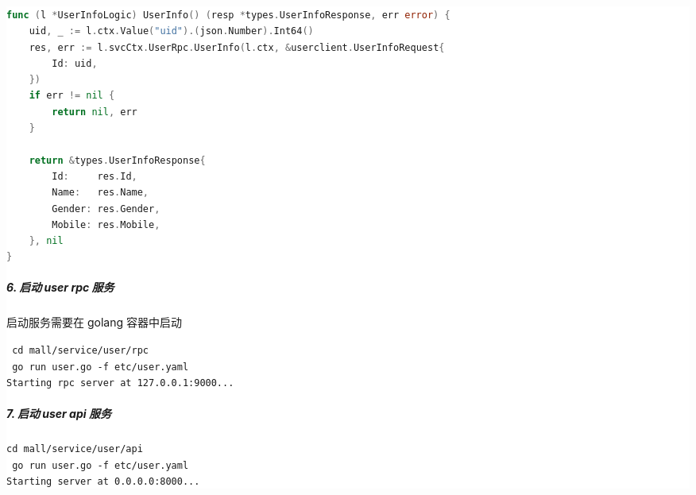 ```go
func (l *UserInfoLogic) UserInfo() (resp *types.UserInfoResponse, err error) {
	uid, _ := l.ctx.Value("uid").(json.Number).Int64()
	res, err := l.svcCtx.UserRpc.UserInfo(l.ctx, &userclient.UserInfoRequest{
		Id: uid,
	})
	if err != nil {
		return nil, err
	}

	return &types.UserInfoResponse{
		Id:     res.Id,
		Name:   res.Name,
		Gender: res.Gender,
		Mobile: res.Mobile,
	}, nil
}

```

##### 6. 启动 user rpc 服务
启动服务需要在 golang 容器中启动
```
 cd mall/service/user/rpc
 go run user.go -f etc/user.yaml
Starting rpc server at 127.0.0.1:9000...

```
##### 7. 启动 user api 服务
```
cd mall/service/user/api
 go run user.go -f etc/user.yaml
Starting server at 0.0.0.0:8000...
```

